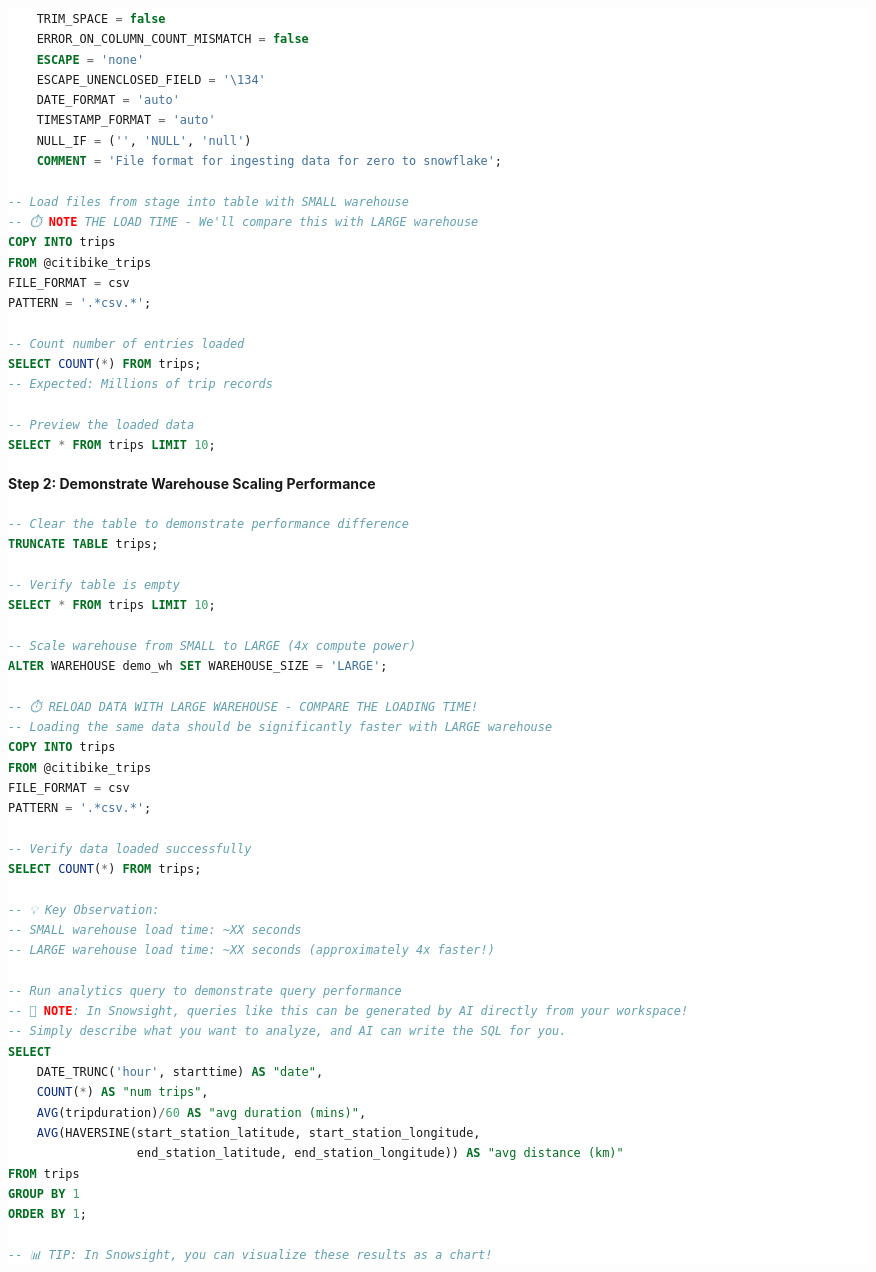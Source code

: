 ```sql
    TRIM_SPACE = false
    ERROR_ON_COLUMN_COUNT_MISMATCH = false 
    ESCAPE = 'none' 
    ESCAPE_UNENCLOSED_FIELD = '\134'
    DATE_FORMAT = 'auto' 
    TIMESTAMP_FORMAT = 'auto' 
    NULL_IF = ('', 'NULL', 'null')
    COMMENT = 'File format for ingesting data for zero to snowflake';

-- Load files from stage into table with SMALL warehouse
-- ⏱️ NOTE THE LOAD TIME - We'll compare this with LARGE warehouse
COPY INTO trips 
FROM @citibike_trips 
FILE_FORMAT = csv 
PATTERN = '.*csv.*';

-- Count number of entries loaded
SELECT COUNT(*) FROM trips;
-- Expected: Millions of trip records

-- Preview the loaded data
SELECT * FROM trips LIMIT 10;
```

#### Step 2: Demonstrate Warehouse Scaling Performance
```sql
-- Clear the table to demonstrate performance difference
TRUNCATE TABLE trips;

-- Verify table is empty
SELECT * FROM trips LIMIT 10;

-- Scale warehouse from SMALL to LARGE (4x compute power)
ALTER WAREHOUSE demo_wh SET WAREHOUSE_SIZE = 'LARGE';

-- ⏱️ RELOAD DATA WITH LARGE WAREHOUSE - COMPARE THE LOADING TIME!
-- Loading the same data should be significantly faster with LARGE warehouse
COPY INTO trips 
FROM @citibike_trips 
FILE_FORMAT = csv 
PATTERN = '.*csv.*';

-- Verify data loaded successfully
SELECT COUNT(*) FROM trips;

-- 💡 Key Observation:
-- SMALL warehouse load time: ~XX seconds
-- LARGE warehouse load time: ~XX seconds (approximately 4x faster!)

-- Run analytics query to demonstrate query performance
-- 🤖 NOTE: In Snowsight, queries like this can be generated by AI directly from your workspace!
-- Simply describe what you want to analyze, and AI can write the SQL for you.
SELECT 
    DATE_TRUNC('hour', starttime) AS "date",
    COUNT(*) AS "num trips",
    AVG(tripduration)/60 AS "avg duration (mins)",
    AVG(HAVERSINE(start_station_latitude, start_station_longitude, 
                  end_station_latitude, end_station_longitude)) AS "avg distance (km)"
FROM trips
GROUP BY 1 
ORDER BY 1;

-- 📊 TIP: In Snowsight, you can visualize these results as a chart!
```